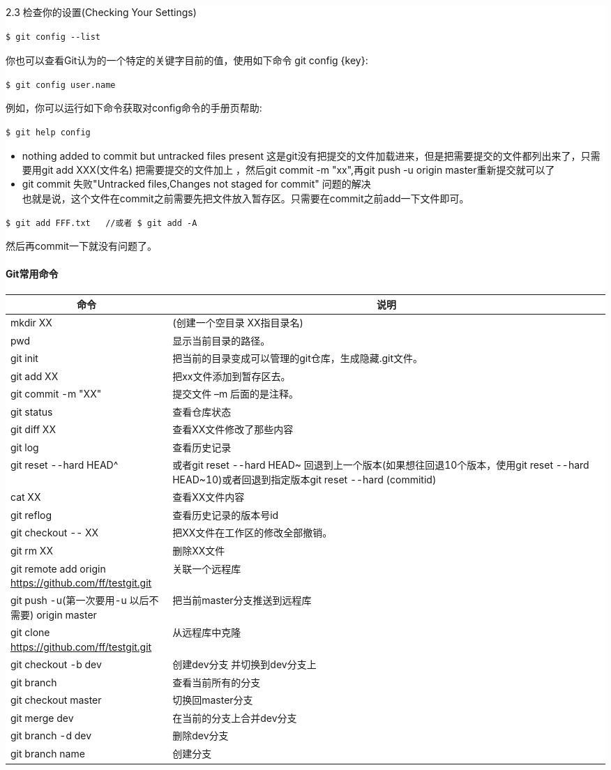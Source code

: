 2.3 检查你的设置(Checking Your Settings)
```shell
$ git config --list
```
你也可以查看Git认为的一个特定的关键字目前的值，使用如下命令 git config {key}:

```shell
$ git config user.name
```

例如，你可以运行如下命令获取对config命令的手册页帮助:
```shell
$ git help config
```
- nothing added to commit but untracked files present
  这是git没有把提交的文件加载进来，但是把需要提交的文件都列出来了，只需要用git add XXX(文件名) 把需要提交的文件加上 ，然后git commit -m "xx",再git push -u origin master重新提交就可以了
- git commit 失败"Untracked files,Changes not staged for commit" 问题的解决  
也就是说，这个文件在commit之前需要先把文件放入暂存区。只需要在commit之前add一下文件即可。  
```shell
$ git add FFF.txt   //或者 $ git add -A  
```
然后再commit一下就没有问题了。  

#### Git常用命令

| 命令 | 说明 |
| -------- | ---------------------- |
| mkdir         XX    | (创建一个空目录 XX指目录名) |
|   pwd               |显示当前目录的路径。|
|   git init          |把当前的目录变成可以管理的git仓库，生成隐藏.git文件。|
|   git add XX        |把xx文件添加到暂存区去。|
|   git commit -m "XX"  |提交文件 –m 后面的是注释。|
|   git status        |查看仓库状态|
|   git diff  XX      |查看XX文件修改了那些内容|
|   git log           |查看历史记录|
|   git reset  --hard HEAD^  |或者git reset  --hard HEAD~ 回退到上一个版本(如果想往回退10个版本，使用git reset --hard HEAD~10)或者回退到指定版本git reset  --hard (commitid)|
|   cat XX            |查看XX文件内容|
|   git reflog        |查看历史记录的版本号id|
|   git checkout -- XX  |把XX文件在工作区的修改全部撤销。|
|   git rm XX          |删除XX文件|
|   git remote add origin https://github.com/ff/testgit.git   |关联一个远程库|
|   git push -u(第一次要用-u 以后不需要) origin master   |把当前master分支推送到远程库|
|   git clone https://github.com/ff/testgit.git    |从远程库中克隆|
|   git checkout -b dev  |创建dev分支 并切换到dev分支上|
|   git branch           |查看当前所有的分支|
|   git checkout master  |切换回master分支|
|   git merge dev        |在当前的分支上合并dev分支|
|   git branch -d dev    |删除dev分支|
|   git branch name      |创建分支|